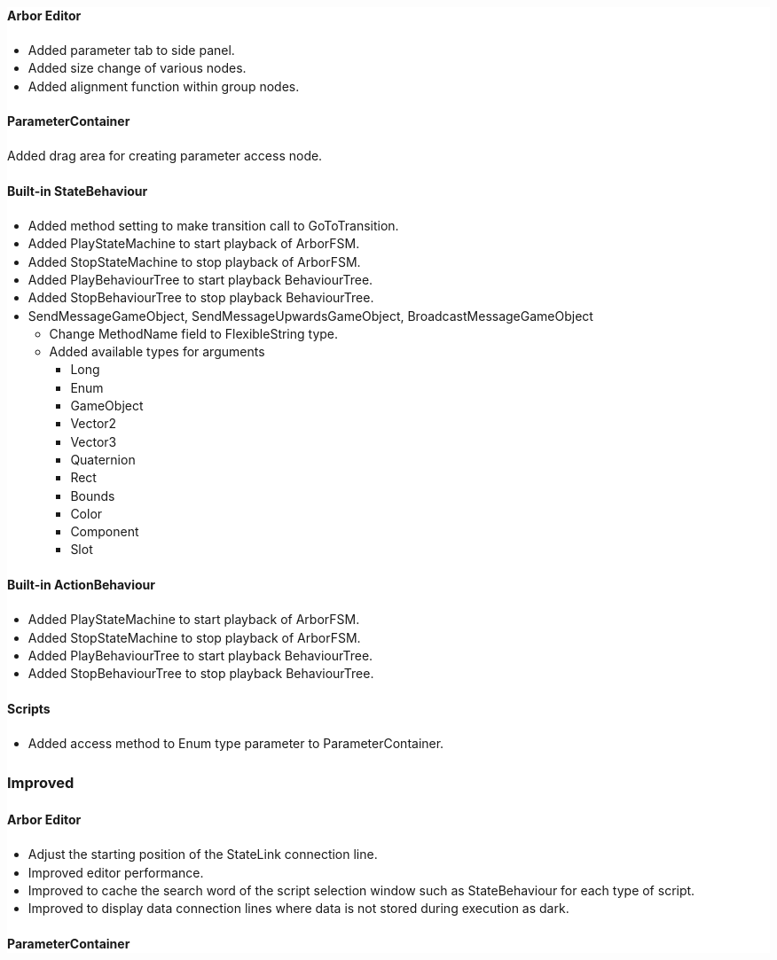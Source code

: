 #### Arbor Editor

- Added parameter tab to side panel.
- Added size change of various nodes.
- Added alignment function within group nodes.

#### ParameterContainer

Added drag area for creating parameter access node.

#### Built-in StateBehaviour

- Added method setting to make transition call to GoToTransition.
- Added PlayStateMachine to start playback of ArborFSM.
- Added StopStateMachine to stop playback of ArborFSM.
- Added PlayBehaviourTree to start playback BehaviourTree.
- Added StopBehaviourTree to stop playback BehaviourTree.
- SendMessageGameObject, SendMessageUpwardsGameObject, BroadcastMessageGameObject
    - Change MethodName field to FlexibleString type.
    - Added available types for arguments
		- Long
        - Enum
        - GameObject
        - Vector2
        - Vector3
        - Quaternion
        - Rect
        - Bounds
        - Color
        - Component
        - Slot

#### Built-in ActionBehaviour

- Added PlayStateMachine to start playback of ArborFSM.
- Added StopStateMachine to stop playback of ArborFSM.
- Added PlayBehaviourTree to start playback BehaviourTree.
- Added StopBehaviourTree to stop playback BehaviourTree.

#### Scripts

- Added access method to Enum type parameter to ParameterContainer.

### Improved

#### Arbor Editor

- Adjust the starting position of the StateLink connection line.
- Improved editor performance.
- Improved to cache the search word of the script selection window such as StateBehaviour for each type of script.
- Improved to display data connection lines where data is not stored during execution as dark.

#### ParameterContainer

